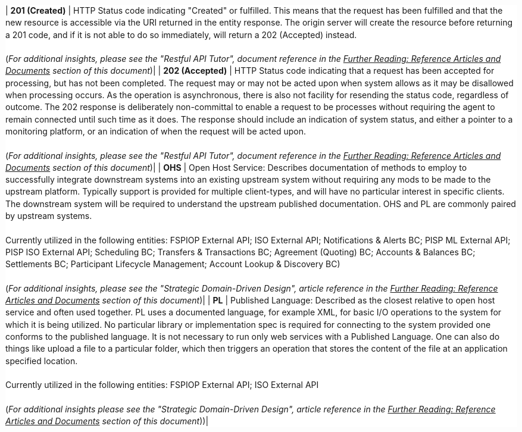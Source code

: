 | **201 (Created)**                                                     | HTTP Status code indicating "Created" or fulfilled. This means that the request has been fulfilled and that the new resource is accessible via the URI returned in the entity response. The origin server will create the resource before returning a 201 code, and if it is not able to do so immediately, will return a 202 (Accepted) instead.<br/><br/>(*For  additional insights, please see the "Restful API Tutor", document reference in the [Further Reading: Reference Articles and Documents](../../furtherReading/README.md#reference-articles-and-documents) section of this document*)|
| **202 (Accepted)**                                                    | HTTP Status code indicating that a request has been accepted for processing, but has not been completed. The request may or may not be acted upon when system allows as it may be disallowed when processing occurs. As the operation is asynchronous, there is also not facility for resending the status code, regardless of outcome. The 202 response is deliberately non-committal to enable a request to be processes without requiring the agent to remain connected until such time as it does. The response should include an indication of system status, and either a pointer to a monitoring platform, or an indication of when the request will be acted upon.<br/><br>(*For  additional insights, please see the "Restful API Tutor", document reference in the [Further Reading: Reference Articles and Documents](../../furtherReading/README.md#reference-articles-and-documents) section of this document*)|
| **OHS**                                                               | Open Host Service: Describes documentation of methods to employ to successfully integrate downstream systems into an existing upstream system without requiring any mods to be made to the upstream platform. Typically support is provided for multiple client-types, and will have no particular interest in specific clients. The downstream system will be required to understand the upstream published documentation. OHS and PL are commonly paired by upstream systems.<br/><br/>Currently utilized in the following entities: FSPIOP External API; ISO External API; Notifications & Alerts BC; PISP ML External API; PISP ISO External API; Scheduling BC; Transfers & Transactions BC; Agreement (Quoting) BC; Accounts & Balances BC; Settlements BC; Participant Lifecycle Management; Account Lookup & Discovery BC)<br/><br/>(*For additional insights,  please see the "Strategic Domain-Driven Design", article reference in the [Further Reading: Reference Articles and Documents](../../furtherReading/README.md#reference-articles-and-documents) section of this document*)|
| **PL**                                                                | Published Language: Described as the closest relative to open host service and often used together. PL uses a documented language, for example XML, for basic I/O operations to the system for which it is being utilized. No particular library or implementation spec is required for connecting to the system provided one conforms to the published language. It is not necessary to run only web services with a Published Language. One can also do things like upload a file to a particular folder, which then triggers an operation that stores the content of the file at an application specified location.<br/><br/>Currently utilized in the following entities: FSPIOP External API; ISO External API<br/><br/>(*For additional insights please see the "Strategic Domain-Driven Design", article reference in the [Further Reading: Reference Articles and Documents](../../furtherReading/README.md#reference-articles-and-documents) section of this document*))|

